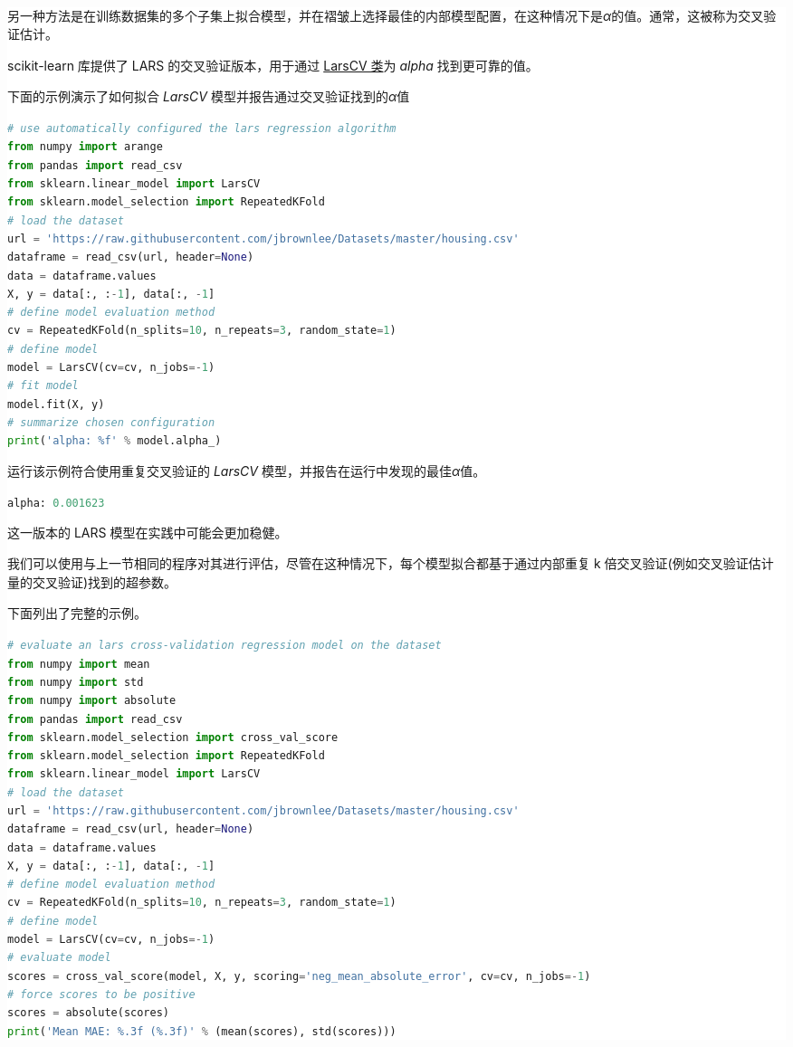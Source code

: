 另一种方法是在训练数据集的多个子集上拟合模型，并在褶皱上选择最佳的内部模型配置，在这种情况下是*α*的值。通常，这被称为交叉验证估计。

scikit-learn 库提供了 LARS 的交叉验证版本，用于通过 [LarsCV 类](https://scikit-learn.org/stable/modules/generated/sklearn.linear_model.LarsCV.html)为 *alpha* 找到更可靠的值。

下面的示例演示了如何拟合 *LarsCV* 模型并报告通过交叉验证找到的*α*值

```py
# use automatically configured the lars regression algorithm
from numpy import arange
from pandas import read_csv
from sklearn.linear_model import LarsCV
from sklearn.model_selection import RepeatedKFold
# load the dataset
url = 'https://raw.githubusercontent.com/jbrownlee/Datasets/master/housing.csv'
dataframe = read_csv(url, header=None)
data = dataframe.values
X, y = data[:, :-1], data[:, -1]
# define model evaluation method
cv = RepeatedKFold(n_splits=10, n_repeats=3, random_state=1)
# define model
model = LarsCV(cv=cv, n_jobs=-1)
# fit model
model.fit(X, y)
# summarize chosen configuration
print('alpha: %f' % model.alpha_)
```

运行该示例符合使用重复交叉验证的 *LarsCV* 模型，并报告在运行中发现的最佳*α*值。

```py
alpha: 0.001623
```

这一版本的 LARS 模型在实践中可能会更加稳健。

我们可以使用与上一节相同的程序对其进行评估，尽管在这种情况下，每个模型拟合都基于通过内部重复 k 倍交叉验证(例如交叉验证估计量的交叉验证)找到的超参数。

下面列出了完整的示例。

```py
# evaluate an lars cross-validation regression model on the dataset
from numpy import mean
from numpy import std
from numpy import absolute
from pandas import read_csv
from sklearn.model_selection import cross_val_score
from sklearn.model_selection import RepeatedKFold
from sklearn.linear_model import LarsCV
# load the dataset
url = 'https://raw.githubusercontent.com/jbrownlee/Datasets/master/housing.csv'
dataframe = read_csv(url, header=None)
data = dataframe.values
X, y = data[:, :-1], data[:, -1]
# define model evaluation method
cv = RepeatedKFold(n_splits=10, n_repeats=3, random_state=1)
# define model
model = LarsCV(cv=cv, n_jobs=-1)
# evaluate model
scores = cross_val_score(model, X, y, scoring='neg_mean_absolute_error', cv=cv, n_jobs=-1)
# force scores to be positive
scores = absolute(scores)
print('Mean MAE: %.3f (%.3f)' % (mean(scores), std(scores)))
```
